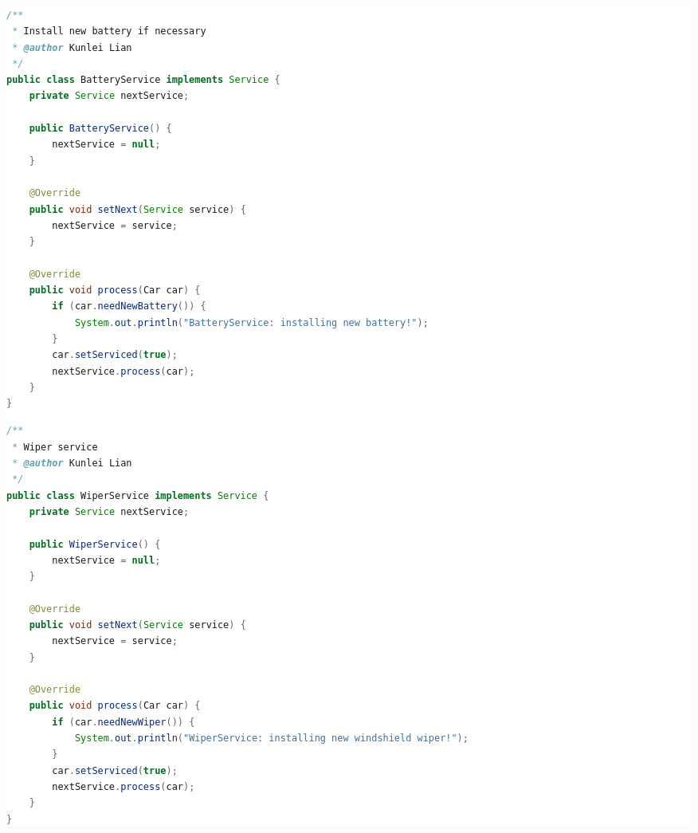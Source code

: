 


```java
/**
 * Install new battery if necessary
 * @author Kunlei Lian
 */
public class BatteryService implements Service {
    private Service nextService;

    public BatteryService() {
        nextService = null;
    }

    @Override
    public void setNext(Service service) {
        nextService = service;
    }

    @Override
    public void process(Car car) {
        if (car.needNewBattery()) {
            System.out.println("BatteryService: installing new battery!");
        }
        car.setServiced(true);
        nextService.process(car);
    }
}
```



```java
/**
 * Wiper service
 * @author Kunlei Lian
 */
public class WiperService implements Service {
    private Service nextService;

    public WiperService() {
        nextService = null;
    }

    @Override
    public void setNext(Service service) {
        nextService = service;
    }

    @Override
    public void process(Car car) {
        if (car.needNewWiper()) {
            System.out.println("WiperService: installing new windshield wiper!");
        }
        car.setServiced(true);
        nextService.process(car);
    }
}
```
